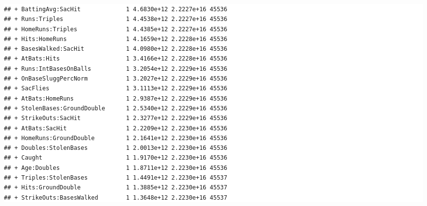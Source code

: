     ## + BattingAvg:SacHit             1 4.6830e+12 2.2227e+16 45536
    ## + Runs:Triples                  1 4.4538e+12 2.2227e+16 45536
    ## + HomeRuns:Triples              1 4.4385e+12 2.2227e+16 45536
    ## + Hits:HomeRuns                 1 4.1659e+12 2.2228e+16 45536
    ## + BasesWalked:SacHit            1 4.0980e+12 2.2228e+16 45536
    ## + AtBats:Hits                   1 3.4166e+12 2.2228e+16 45536
    ## + Runs:IntBasesOnBalls          1 3.2054e+12 2.2229e+16 45536
    ## + OnBaseSluggPercNorm           1 3.2027e+12 2.2229e+16 45536
    ## + SacFlies                      1 3.1113e+12 2.2229e+16 45536
    ## + AtBats:HomeRuns               1 2.9387e+12 2.2229e+16 45536
    ## + StolenBases:GroundDouble      1 2.5340e+12 2.2229e+16 45536
    ## + StrikeOuts:SacHit             1 2.3277e+12 2.2229e+16 45536
    ## + AtBats:SacHit                 1 2.2209e+12 2.2230e+16 45536
    ## + HomeRuns:GroundDouble         1 2.1641e+12 2.2230e+16 45536
    ## + Doubles:StolenBases           1 2.0013e+12 2.2230e+16 45536
    ## + Caught                        1 1.9170e+12 2.2230e+16 45536
    ## + Age:Doubles                   1 1.8711e+12 2.2230e+16 45536
    ## + Triples:StolenBases           1 1.4491e+12 2.2230e+16 45537
    ## + Hits:GroundDouble             1 1.3885e+12 2.2230e+16 45537
    ## + StrikeOuts:BasesWalked        1 1.3648e+12 2.2230e+16 45537